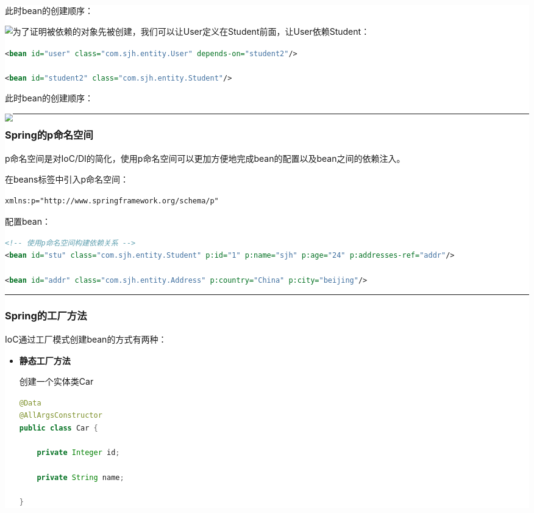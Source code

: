 此时bean的创建顺序：

<img src="https://img-blog.csdnimg.cn/20200513214416690.png" style="zoom:80%;" align='left'/>

为了证明被依赖的对象先被创建，我们可以让User定义在Student前面，让User依赖Student：

```xml
<bean id="user" class="com.sjh.entity.User" depends-on="student2"/>

<bean id="student2" class="com.sjh.entity.Student"/>
```

此时bean的创建顺序：

<img src="https://img-blog.csdnimg.cn/20200513214612927.png" style="zoom:80%;" align='left'/>

---

### Spring的p命名空间

p命名空间是对IoC/DI的简化，使用p命名空间可以更加方便地完成bean的配置以及bean之间的依赖注入。

在beans标签中引入p命名空间：

```xml
xmlns:p="http://www.springframework.org/schema/p"
```

配置bean：

```xml
<!-- 使用p命名空间构建依赖关系 -->
<bean id="stu" class="com.sjh.entity.Student" p:id="1" p:name="sjh" p:age="24" p:addresses-ref="addr"/>

<bean id="addr" class="com.sjh.entity.Address" p:country="China" p:city="beijing"/>
```

---

### Spring的工厂方法

IoC通过工厂模式创建bean的方式有两种：

- **静态工厂方法**

  创建一个实体类Car

  ```java
  @Data
  @AllArgsConstructor
  public class Car {
  
      private Integer id;
  
      private String name;
  
  }
  ```
